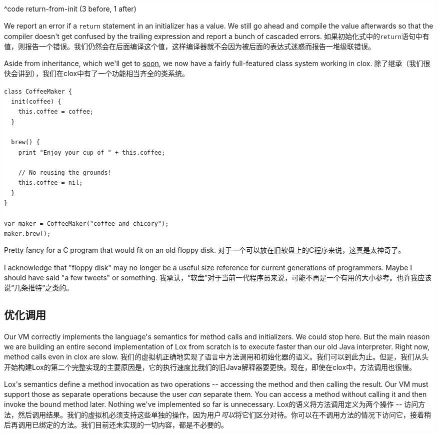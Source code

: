 ^code return-from-init (3 before, 1 after)

We report an error if a `return` statement in an initializer has a value. We
still go ahead and compile the value afterwards so that the compiler doesn't get
confused by the trailing expression and report a bunch of cascaded errors.
如果初始化式中的`return`语句中有值，则报告一个错误。我们仍然会在后面编译这个值，这样编译器就不会因为被后面的表达式迷惑而报告一堆级联错误。

Aside from inheritance, which we'll get to [soon][super], we now have a
fairly full-featured class system working in clox.
除了继承（我们很快会讲到），我们在clox中有了一个功能相当齐全的类系统。

```lox
class CoffeeMaker {
  init(coffee) {
    this.coffee = coffee;
  }

  brew() {
    print "Enjoy your cup of " + this.coffee;

    // No reusing the grounds!
    this.coffee = nil;
  }
}

var maker = CoffeeMaker("coffee and chicory");
maker.brew();
```

Pretty fancy for a C program that would fit on an old <span
name="floppy">floppy</span> disk.
对于一个可以放在旧软盘上的C程序来说，这真是太神奇了。

<aside name="floppy">

I acknowledge that "floppy disk" may no longer be a useful size reference for
current generations of programmers. Maybe I should have said "a few tweets" or
something.
我承认，“软盘”对于当前一代程序员来说，可能不再是一个有用的大小参考。也许我应该说“几条推特”之类的。

</aside>

## 优化调用

Our VM correctly implements the language's semantics for method calls and
initializers. We could stop here. But the main reason we are building an entire
second implementation of Lox from scratch is to execute faster than our old Java
interpreter. Right now, method calls even in clox are slow.
我们的虚拟机正确地实现了语言中方法调用和初始化器的语义。我们可以到此为止。但是，我们从头开始构建Lox的第二个完整实现的主要原因是，它的执行速度比我们的旧Java解释器要更快。现在，即使在clox中，方法调用也很慢。

Lox's semantics define a method invocation as two operations -- accessing the
method and then calling the result. Our VM must support those as separate
operations because the user *can* separate them. You can access a method without
calling it and then invoke the bound method later. Nothing we've implemented so
far is unnecessary.
Lox的语义将方法调用定义为两个操作 -- 访问方法，然后调用结果。我们的虚拟机必须支持这些单独的操作，因为用户*可以*将它们区分对待。你可以在不调用方法的情况下访问它，接着稍后再调用已绑定的方法。我们目前还未实现的一切内容，都是不必要的。


[super]: superclasses.html
[jlox]: classes.html#methods-on-classes
[locals]: local-variables.html#representing-local-variables
[globals]: global-variables.html#variable-declarations
[upvalues]: closures.html#upvalues
[monte]: https://en.wikipedia.org/wiki/Monte_Carlo_algorithm
[note]: parsing-expressions.html#design-note
[strangeness budget]: https://words.steveklabnik.com/the-language-strangeness-budget
[idiosyncracy]: https://en.wikipedia.org/wiki/Idiosyncrasy_credit
[note]: parsing-expressions.html#design-note
[strangeness budget]: https://words.steveklabnik.com/the-language-strangeness-budget
[idiosyncracy]: https://en.wikipedia.org/wiki/Idiosyncrasy_credit